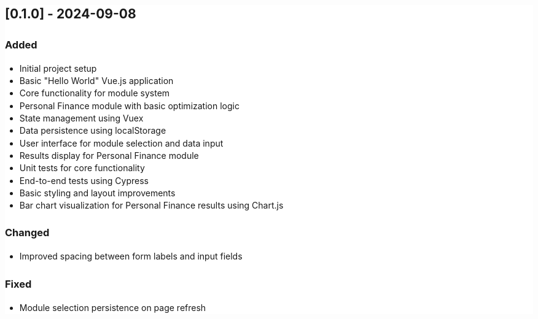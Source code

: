 ## [0.1.0] - 2024-09-08

### Added
- Initial project setup
- Basic "Hello World" Vue.js application
- Core functionality for module system
- Personal Finance module with basic optimization logic
- State management using Vuex
- Data persistence using localStorage
- User interface for module selection and data input
- Results display for Personal Finance module
- Unit tests for core functionality
- End-to-end tests using Cypress
- Basic styling and layout improvements
- Bar chart visualization for Personal Finance results using Chart.js

### Changed
- Improved spacing between form labels and input fields

### Fixed
- Module selection persistence on page refresh
